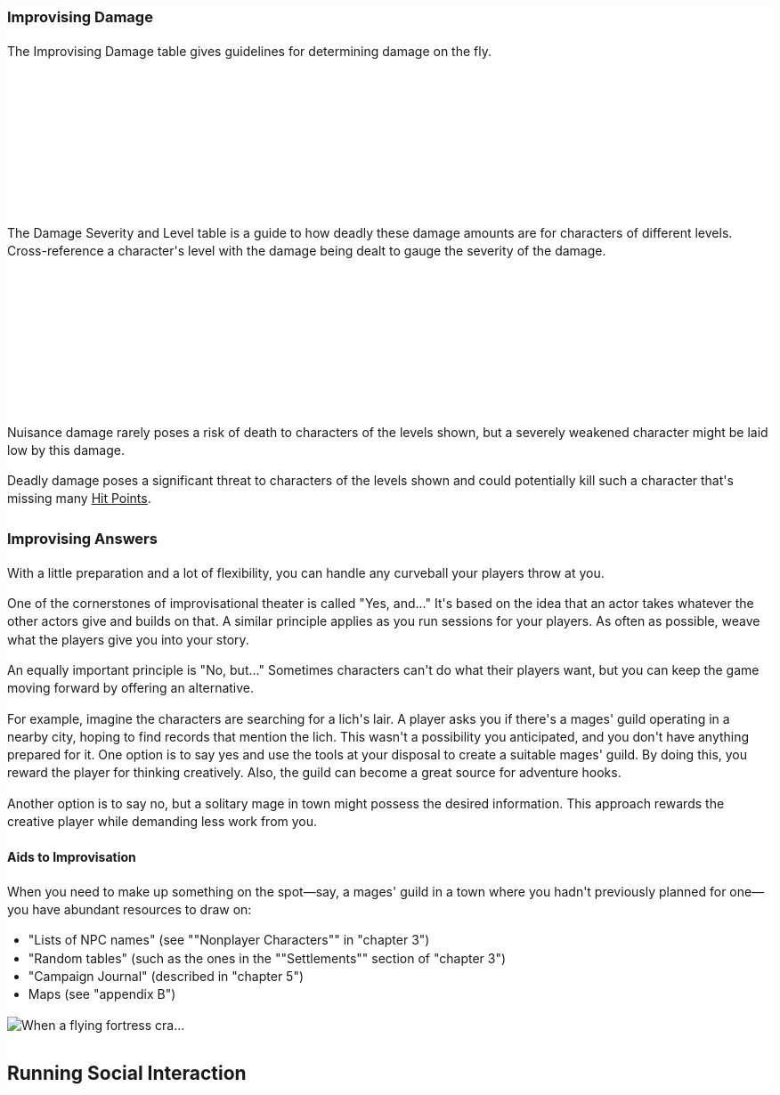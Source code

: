 ### Improvising Damage

The Improvising Damage table gives guidelines for determining damage on the fly.

![Improvising Damage](Mechanics/tables/improvising-damage-xdmg.md)

The Damage Severity and Level table is a guide to how deadly these damage amounts are for characters of different levels. Cross-reference a character's level with the damage being dealt to gauge the severity of the damage.

![Improvising Damage; Damage Severity and Level](Mechanics/tables/improvising-damage-damage-severity-and-level-xdmg.md)

Nuisance damage rarely poses a risk of death to characters of the levels shown, but a severely weakened character might be laid low by this damage.

Deadly damage poses a significant threat to characters of the levels shown and could potentially kill such a character that's missing many [Hit Points](Mechanics/rules/variant-rules/hit-points-xphb.md).

### Improvising Answers

With a little preparation and a lot of flexibility, you can handle any curveball your players throw at you.

One of the cornerstones of improvisational theater is called "Yes, and..." It's based on the idea that an actor takes whatever the other actors give and builds on that. A similar principle applies as you run sessions for your players. As often as possible, weave what the players give you into your story.

An equally important principle is "No, but..." Sometimes characters can't do what their players want, but you can keep the game moving forward by offering an alternative.

For example, imagine the characters are searching for a lich's lair. A player asks you if there's a mages' guild operating in a nearby city, hoping to find records that mention the lich. This wasn't a possibility you anticipated, and you don't have anything prepared for it. One option is to say yes and use the tools at your disposal to create a suitable mages' guild. By doing this, you reward the player for thinking creatively. Also, the guild can become a great source for adventure hooks.

Another option is to say no, but a solitary mage in town might possess the desired information. This approach rewards the creative player while demanding less work from you.

#### Aids to Improvisation

When you need to make up something on the spot—say, a mages' guild in a town where you hadn't previously planned for one—you have abundant resources to draw on:

- "Lists of NPC names" (see ""Nonplayer Characters"" in "chapter 3")  
- "Random tables" (such as the ones in the ""Settlements"" section of "chapter 3")  
- "Campaign Journal" (described in "chapter 5")  
- Maps (see "appendix B")  

![When a flying fortress cra...](Mechanics/books/dungeon-masters-guide-2024/img/011-01-006-falling-fortress.webp#center "When a flying fortress crashes to the ground, unfortunate adventurers in its path might take `18d10` damage or more!")

## Running Social Interaction
